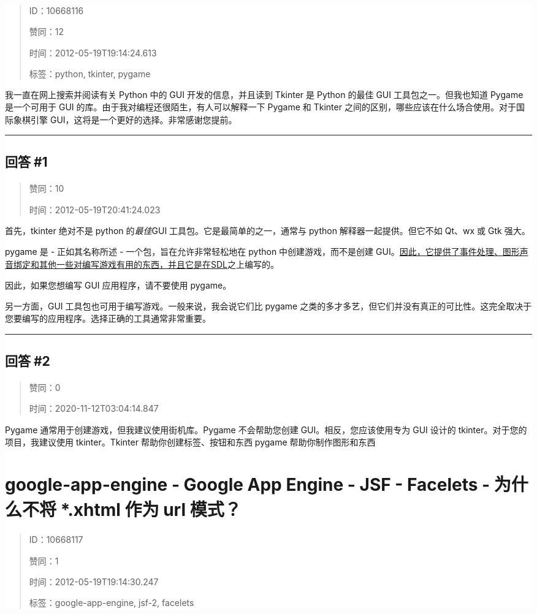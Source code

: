 > ID：10668116
> 
> 赞同：12
> 
> 时间：2012-05-19T19:14:24.613
> 
> 标签：python, tkinter, pygame

我一直在网上搜索并阅读有关 Python 中的 GUI 开发的信息，并且读到 Tkinter 是 Python 的最佳 GUI 工具包之一。但我也知道 Pygame 是一个可用于 GUI 的库。由于我对编程还很陌生，有人可以解释一下 Pygame 和 Tkinter 之间的区别，哪些应该在什么场合使用。对于国际象棋引擎 GUI，这将是一个更好的选择。非常感谢您提前。

* * *

## 回答 #1

> 赞同：10
> 
> 时间：2012-05-19T20:41:24.023

首先，tkinter 绝对不是 python 的*最佳*GUI 工具包。它是最简单的之一，通常与 python 解释器一起提供。但它不如 Qt、wx 或 Gtk 强大。

pygame 是 - 正如其名称所述 - 一个包，旨在允许非常轻松地在 python 中创建游戏，而不是创建 GUI。[因此，它提供了事件处理、图形声音绑定和其他一些对编写游戏有用的东西，并且它是在SDL](http://www.libsdl.org/)之上编写的。

因此，如果您想编写 GUI 应用程序，请不要使用 pygame。

另一方面，GUI 工具包也可用于编写游戏。一般来说，我会说它们比 pygame 之类的多才多艺，但它们并没有真正的可比性。这完全取决于您要编写的应用程序。选择正确的工具通常非常重要。

* * *

## 回答 #2

> 赞同：0
> 
> 时间：2020-11-12T03:04:14.847

Pygame 通常用于创建游戏，但我建议使用街机库。Pygame 不会帮助您创建 GUI。相反，您应该使用专为 GUI 设计的 tkinter。对于您的项目，我建议使用 tkinter。Tkinter 帮助你创建标签、按钮和东西 pygame 帮助你制作图形和东西

# google-app-engine - Google App Engine - JSF - Facelets - 为什么不将 *.xhtml 作为 url 模式？

> ID：10668117
> 
> 赞同：1
> 
> 时间：2012-05-19T19:14:30.247
> 
> 标签：google-app-engine, jsf-2, facelets


